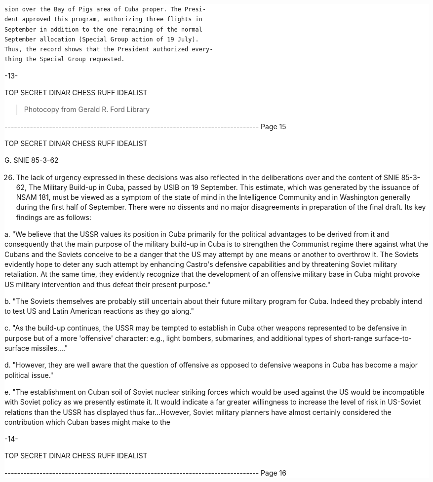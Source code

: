     sion over the Bay of Pigs area of Cuba proper. The Presi-
    dent approved this program, authorizing three flights in
    September in addition to the one remaining of the normal
    September allocation (Special Group action of 19 July).
    Thus, the record shows that the President authorized every-
    thing the Special Group requested.

-13-

TOP SECRET DINAR CHESS RUFF IDEALIST

> Photocopy
> from
> Gerald R. Ford Library


-------------------------------------------------------------------------------- Page 15

TOP SECRET DINAR CHESS RUFF IDEALIST

G. SNIE 85-3-62

26. The lack of urgency expressed in these decisions was also reflected in the deliberations over and the content of SNIE 85-3-62, The Military Build-up in Cuba, passed by USIB on 19 September. This estimate, which was generated by the issuance of NSAM 181, must be viewed as a symptom of the state of mind in the Intelligence Community and in Washington generally during the first half of September. There were no dissents and no major disagreements in preparation of the final draft. Its key findings are as follows:

a. "We believe that the USSR values its position in Cuba primarily for the political advantages to be derived from it and consequently that the main purpose of the military build-up in Cuba is to strengthen the Communist regime there against what the Cubans and the Soviets conceive to be a danger that the US may attempt by one means or another to overthrow it. The Soviets evidently hope to deter any such attempt by enhancing Castro's defensive capabilities and by threatening Soviet military retaliation. At the same time, they evidently recognize that the development of an offensive military base in Cuba might provoke US military intervention and thus defeat their present purpose."

b. "The Soviets themselves are probably still uncertain about their future military program for Cuba. Indeed they probably intend to test US and Latin American reactions as they go along."

c. "As the build-up continues, the USSR may be tempted to establish in Cuba other weapons represented to be defensive in purpose but of a more 'offensive' character: e.g., light bombers, submarines, and additional types of short-range surface-to-surface missiles...."

d. "However, they are well aware that the question of offensive as opposed to defensive weapons in Cuba has become a major political issue."

e. "The establishment on Cuban soil of Soviet nuclear striking forces which would be used against the US would be incompatible with Soviet policy as we presently estimate it. It would indicate a far greater willingness to increase the level of risk in US-Soviet relations than the USSR has displayed thus far...However, Soviet military planners have almost certainly considered the contribution which Cuban bases might make to the

-14-

TOP SECRET DINAR CHESS RUFF IDEALIST


-------------------------------------------------------------------------------- Page 16
